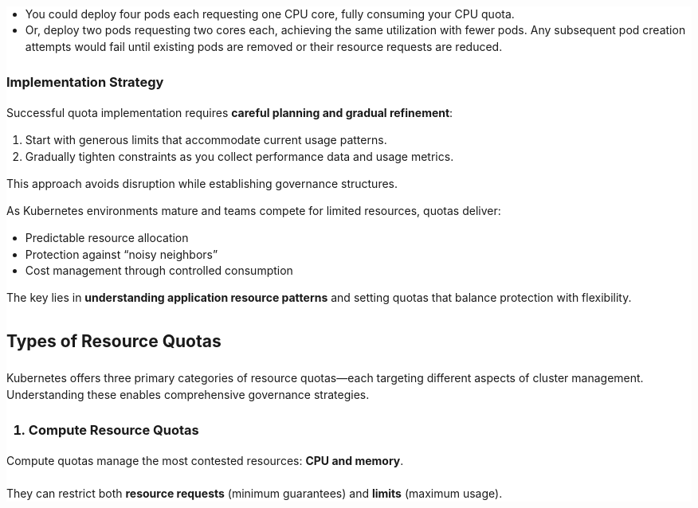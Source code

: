 <ul>
<li>You could deploy four pods each requesting one CPU core, fully consuming your CPU quota.
</li>
<li>Or, deploy two pods requesting two cores each, achieving the same utilization with fewer pods.
Any subsequent pod creation attempts would fail until existing pods are removed or their resource requests are reduced.</li>
</ul>

<h3>
  
  
  Implementation Strategy
</h3>

<p>Successful quota implementation requires <strong>careful planning and gradual refinement</strong>:</p>

<ol>
<li>Start with generous limits that accommodate current usage patterns.
</li>
<li>Gradually tighten constraints as you collect performance data and usage metrics.
</li>
</ol>

<p>This approach avoids disruption while establishing governance structures.  </p>

<p>As Kubernetes environments mature and teams compete for limited resources, quotas deliver:</p>

<ul>
<li>Predictable resource allocation
</li>
<li>Protection against “noisy neighbors”
</li>
<li>Cost management through controlled consumption
</li>
</ul>

<p>The key lies in <strong>understanding application resource patterns</strong> and setting quotas that balance protection with flexibility.</p>




<h2>
  
  
  Types of Resource Quotas
</h2>

<p>Kubernetes offers three primary categories of resource quotas—each targeting different aspects of cluster management. Understanding these enables comprehensive governance strategies.</p>

<h3>
  
  
  1. Compute Resource Quotas
</h3>

<p>Compute quotas manage the most contested resources: <strong>CPU and memory</strong>.<br><br>
They can restrict both <strong>resource requests</strong> (minimum guarantees) and <strong>limits</strong> (maximum usage).  </p>
